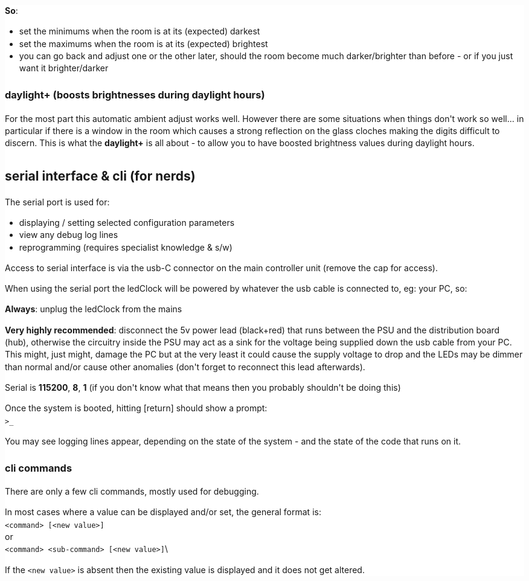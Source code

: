 **So**:
  - set the minimums when the room is at its (expected) darkest
  - set the maximums when the room is at its (expected) brightest
  - you can go back and adjust one or the other later, should the room become much darker/brighter than before - or if you just want it brighter/darker

### daylight+ (boosts brightnesses during daylight hours)
For the most part this automatic ambient adjust works well. However there are some situations when things don't work so well... in particular if there is a window in the room which causes a strong reflection on the glass cloches making the digits difficult to discern. This is what the **daylight+** is all about - to allow you to have boosted brightness values during daylight hours.

<div style="page-break-after: always;"></div>


## serial interface & cli (for nerds)

The serial port is used for:
- displaying / setting selected configuration parameters
- view any debug log lines
- reprogramming (requires specialist knowledge & s/w)

Access to serial interface is via the usb-C connector on the main controller unit (remove the cap for access).

When using the serial port the ledClock will be powered by whatever the usb cable is connected to, eg: your PC, so:

**Always**: unplug the ledClock from the mains

**Very highly recommended**: disconnect the 5v power lead (black+red) that runs between the PSU and the distribution board (hub), otherwise the circuitry inside the PSU may act as a sink for the voltage being supplied down the usb cable from your PC. This might, just might, damage the PC but at the very least it could cause the supply voltage to drop and the LEDs may be dimmer than normal and/or cause other anomalies (don't forget to reconnect this lead afterwards).


Serial is **115200**, **8**, **1** (if you don't know what that means then you probably shouldn't be doing this)

Once the system is booted, hitting [return] should show a prompt:\
`>_`

You may see logging lines appear, depending on the state of the system - and the state of the code that runs on it.

### cli commands

There are only a few cli commands, mostly used for debugging.

In most cases where a value can be displayed and/or set, the general format is:\
`<command> [<new value>]`\
or\
`<command> <sub-command> [<new value>]`\

If the `<new value>` is absent then the existing value is displayed and it does not get altered.
